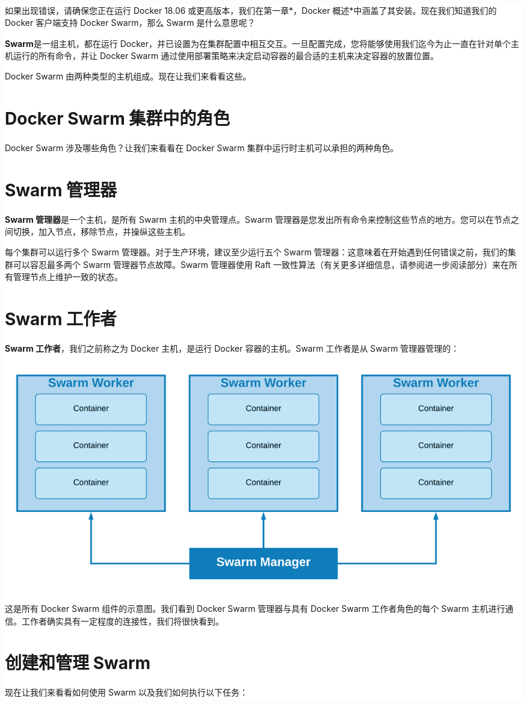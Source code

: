 如果出现错误，请确保您正在运行 Docker 18.06 或更高版本，我们在第一章*，Docker 概述*中涵盖了其安装。现在我们知道我们的 Docker 客户端支持 Docker Swarm，那么 Swarm 是什么意思呢？

**Swarm**是一组主机，都在运行 Docker，并已设置为在集群配置中相互交互。一旦配置完成，您将能够使用我们迄今为止一直在针对单个主机运行的所有命令，并让 Docker Swarm 通过使用部署策略来决定启动容器的最合适的主机来决定容器的放置位置。

Docker Swarm 由两种类型的主机组成。现在让我们来看看这些。

# Docker Swarm 集群中的角色

Docker Swarm 涉及哪些角色？让我们来看看在 Docker Swarm 集群中运行时主机可以承担的两种角色。

# Swarm 管理器

**Swarm 管理器**是一个主机，是所有 Swarm 主机的中央管理点。Swarm 管理器是您发出所有命令来控制这些节点的地方。您可以在节点之间切换，加入节点，移除节点，并操纵这些主机。

每个集群可以运行多个 Swarm 管理器。对于生产环境，建议至少运行五个 Swarm 管理器：这意味着在开始遇到任何错误之前，我们的集群可以容忍最多两个 Swarm 管理器节点故障。Swarm 管理器使用 Raft 一致性算法（有关更多详细信息，请参阅进一步阅读部分）来在所有管理节点上维护一致的状态。

# Swarm 工作者

**Swarm 工作者**，我们之前称之为 Docker 主机，是运行 Docker 容器的主机。Swarm 工作者是从 Swarm 管理器管理的：

![](img/0dc79ce2-c308-4a06-ac4d-70530101cf4a.png)

这是所有 Docker Swarm 组件的示意图。我们看到 Docker Swarm 管理器与具有 Docker Swarm 工作者角色的每个 Swarm 主机进行通信。工作者确实具有一定程度的连接性，我们将很快看到。

# 创建和管理 Swarm

现在让我们来看看如何使用 Swarm 以及我们如何执行以下任务：
